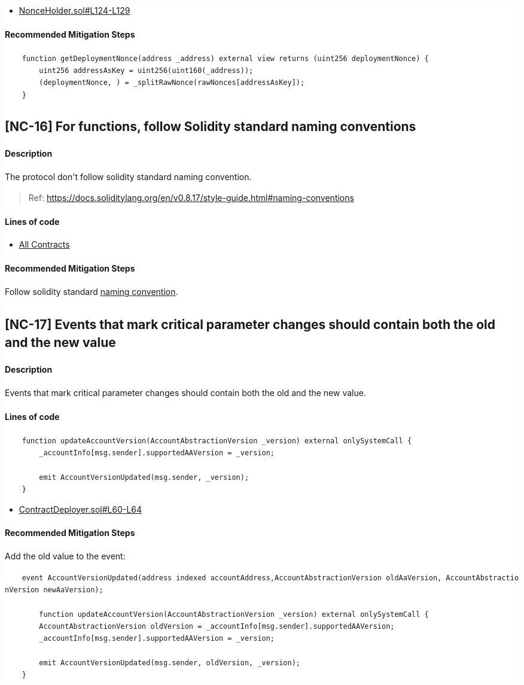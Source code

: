 - [NonceHolder.sol#L124-L129](https://github.com/code-423n4/2023-03-zksync//blob/main/contracts/NonceHolder.sol#L124-L129)

#### Recommended Mitigation Steps

```solidity
    function getDeploymentNonce(address _address) external view returns (uint256 deploymentNonce) {
        uint256 addressAsKey = uint256(uint160(_address));
        (deploymentNonce, ) = _splitRawNonce(rawNonces[addressAsKey]);
    }
```

## [NC-16] For functions, follow Solidity standard naming conventions

#### Description

The protocol don't follow solidity standard naming convention.

> Ref: https://docs.soliditylang.org/en/v0.8.17/style-guide.html#naming-conventions

#### Lines of code 

- [All Contracts](https://github.com/code-423n4/2023-03-zksync/tree/main/contracts)

#### Recommended Mitigation Steps

Follow solidity standard [naming convention](https://docs.soliditylang.org/en/v0.8.17/style-guide.html#naming-conventions).

## [NC-17] Events that mark critical parameter changes should contain both the old and the new value

#### Description

Events that mark critical parameter changes should contain both the old and the new value.

#### Lines of code 

```solidity
    function updateAccountVersion(AccountAbstractionVersion _version) external onlySystemCall {
        _accountInfo[msg.sender].supportedAAVersion = _version;

        emit AccountVersionUpdated(msg.sender, _version);
    }
```

- [ContractDeployer.sol#L60-L64](https://github.com/code-423n4/2023-03-zksync//blob/main/contracts/ContractDeployer.sol#L60-L64)

#### Recommended Mitigation Steps

Add the old value to the event:

```solidity
    event AccountVersionUpdated(address indexed accountAddress,AccountAbstractionVersion oldAaVersion, AccountAbstractionVersion newAaVersion);
    
        function updateAccountVersion(AccountAbstractionVersion _version) external onlySystemCall {
        AccountAbstractionVersion oldVersion = _accountInfo[msg.sender].supportedAAVersion;
        _accountInfo[msg.sender].supportedAAVersion = _version;

        emit AccountVersionUpdated(msg.sender, oldVersion, _version);
    }

```
